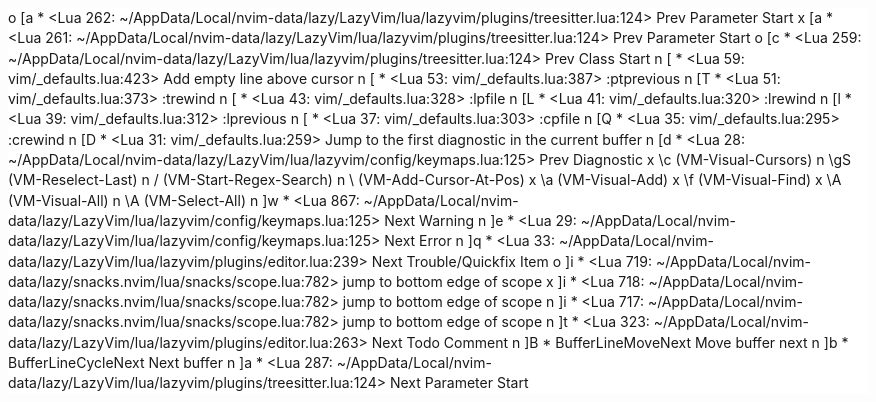 o  [a          * <Lua 262: ~/AppData/Local/nvim-data/lazy/LazyVim/lua/lazyvim/plugins/treesitter.lua:124>
                 Prev Parameter Start
x  [a          * <Lua 261: ~/AppData/Local/nvim-data/lazy/LazyVim/lua/lazyvim/plugins/treesitter.lua:124>
                 Prev Parameter Start
o  [c          * <Lua 259: ~/AppData/Local/nvim-data/lazy/LazyVim/lua/lazyvim/plugins/treesitter.lua:124>
                 Prev Class Start
n  [<Space>    * <Lua 59: vim/_defaults.lua:423>
                 Add empty line above cursor
n  [<C-T>      * <Lua 53: vim/_defaults.lua:387>
                  :ptprevious
n  [T          * <Lua 51: vim/_defaults.lua:373>
                 :trewind
n  [<C-L>      * <Lua 43: vim/_defaults.lua:328>
                 :lpfile
n  [L          * <Lua 41: vim/_defaults.lua:320>
                 :lrewind
n  [l          * <Lua 39: vim/_defaults.lua:312>
                 :lprevious
n  [<C-Q>      * <Lua 37: vim/_defaults.lua:303>
                 :cpfile
n  [Q          * <Lua 35: vim/_defaults.lua:295>
                 :crewind
n  [D          * <Lua 31: vim/_defaults.lua:259>
                 Jump to the first diagnostic in the current buffer
n  [d          * <Lua 28: ~/AppData/Local/nvim-data/lazy/LazyVim/lua/lazyvim/config/keymaps.lua:125>
                 Prev Diagnostic
x  \c            <Plug>(VM-Visual-Cursors)
n  \gS           <Plug>(VM-Reselect-Last)
n  \/            <Plug>(VM-Start-Regex-Search)
n  \\            <Plug>(VM-Add-Cursor-At-Pos)
x  \a            <Plug>(VM-Visual-Add)
x  \f            <Plug>(VM-Visual-Find)
x  \A            <Plug>(VM-Visual-All)
n  \A            <Plug>(VM-Select-All)
n  ]w          * <Lua 867: ~/AppData/Local/nvim-data/lazy/LazyVim/lua/lazyvim/config/keymaps.lua:125>
                 Next Warning
n  ]e          * <Lua 29: ~/AppData/Local/nvim-data/lazy/LazyVim/lua/lazyvim/config/keymaps.lua:125>
                 Next Error
n  ]q          * <Lua 33: ~/AppData/Local/nvim-data/lazy/LazyVim/lua/lazyvim/plugins/editor.lua:239>
                 Next Trouble/Quickfix Item
o  ]i          * <Lua 719: ~/AppData/Local/nvim-data/lazy/snacks.nvim/lua/snacks/scope.lua:782>
                 jump to bottom edge of scope
x  ]i          * <Lua 718: ~/AppData/Local/nvim-data/lazy/snacks.nvim/lua/snacks/scope.lua:782>
                 jump to bottom edge of scope
n  ]i          * <Lua 717: ~/AppData/Local/nvim-data/lazy/snacks.nvim/lua/snacks/scope.lua:782>
                 jump to bottom edge of scope
n  ]t          * <Lua 323: ~/AppData/Local/nvim-data/lazy/LazyVim/lua/lazyvim/plugins/editor.lua:263>
                 Next Todo Comment
n  ]B          * <Cmd>BufferLineMoveNext<CR>
                 Move buffer next
n  ]b          * <Cmd>BufferLineCycleNext<CR>
                 Next buffer
n  ]a          * <Lua 287: ~/AppData/Local/nvim-data/lazy/LazyVim/lua/lazyvim/plugins/treesitter.lua:124>
                 Next Parameter Start